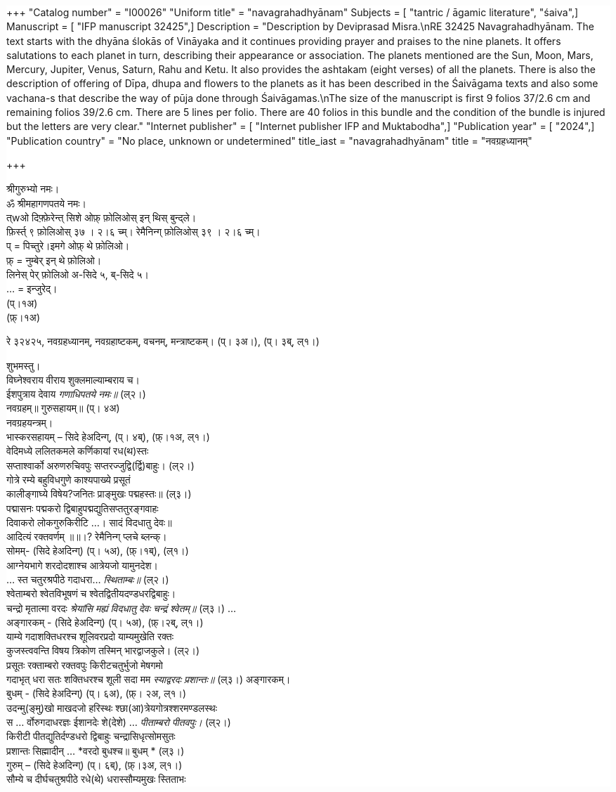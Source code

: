 +++
"Catalog number" = "I00026"
"Uniform title" = "navagrahadhyānam"
Subjects = [ "tantric / āgamic literature", "śaiva",]
Manuscript = [ "IFP manuscript 32425",]
Description = "Description by Deviprasad Misra.\nRE 32425 Navagrahadhyānam. The text starts with the dhyāna ślokās of Vināyaka and it continues providing prayer and praises to the nine planets. It offers salutations to each planet in turn, describing their appearance or association. The planets mentioned are the Sun, Moon, Mars, Mercury, Jupiter, Venus, Saturn, Rahu and Ketu. It also provides the ashtakam (eight verses) of all the planets. There is also the description of offering of Dīpa, dhupa and flowers to the planets as it has been described in the Śaivāgama texts and also some vachana-s that describe the  way of pūja done through Śaivāgamas.\nThe size of the manuscript is first 9 folios 37/2.6 cm and remaining folios 39/2.6 cm. There are 5 lines per folio. There are 40 folios in this bundle and the condition of the bundle is injured but the letters are very clear."
"Internet publisher" = [ "Internet publisher IFP and Muktabodha",]
"Publication year" = [ "2024",]
"Publication country" = "No place, unknown or undetermined"
title_iast = "navagrahadhyānam"
title = "नवग्रहध्यानम्"

+++
  
श्रीगुरुभ्यो नमः।  
ॐ श्रीमहागणपतये नमः।  
त्wओ दिफ़्फ़ेरेन्त् सिशे ओफ़् फ़ोलिओस् इन् थिस् बुन्द्ले।  
फ़िर्स्त् ९ फ़ोलिओस् ३७ । २।६ च्म्। रेमैनिन्ग् फ़ोलिओस् ३९ । २।६ च्म्।  
प् = पिच्तुरे।इमगे ओफ़् थे फ़ोलिओ।  
फ़् = नुम्बेर् इन् थे फ़ोलिओ।  
लिनेस् पेर् फ़ोलिओ अ-सिदे ५, ब्-सिदे ५।  
… = इन्जुरेद्।   
(प्।१अ)  
(फ़्।१अ)  
  
रे ३२४२५, नवग्रहध्यानम्, नवग्रहाष्टकम्, वचनम्, मन्त्राष्टकम्। (प्। ३अ।), (प्। ३ब्, ल्१।)  
  
शुभमस्तु।  
विघ्नेश्वराय वीराय शुक्लमाल्याम्बराय च।  
ईशपुत्राय देवाय *गणाधिपतये नमः॥* (ल्२।)  
नवग्रहम्॥ गुरुसहायम्॥ (प्। ४अ)  
नवग्रहयन्त्रम्।  
भास्करसहायम् – सिदे हेअदिन्ग्, (प्। ४ब्), (फ़्।१अ, ल्१।)  
वेदिमध्ये ललितकमले कर्णिकायां रध(थ)स्तः  
सप्ताश्वार्को अरुणरुचिवपुः सप्तरज्जुद्वि(र्द्वि)बाहुः। (ल्२।)  
गोत्रे रम्ये बहुविधगुणे काश्यपाख्ये प्रसूतं  
कालीङ्गाघ्ये विषेय?जनितः प्राङ्मुखः पद्महस्तः॥ (ल्३।)  
पद्मासनः पद्मकरो द्विबाहुपद्मद्युतिसप्ततुरङ्गवाहः   
दिवाकरो लोकगुरुकिरीटि …। सादं विदधातु देवः॥   
आदित्यं रक्तवर्णम् ॥॥।? रेमैनिन्ग् प्लचे ब्लन्क्।  
सोमम्- (सिदे हेअदिन्ग्) (प्। ५अ), (फ़्।१ब्), (ल्१।)  
आग्नेयभागे शरदोदशाश्च आत्रेयजो यामुनदेश।  
… स्त चतुरश्रपीठे गदाधरा… *स्थिताम्बः॥* (ल्२।)  
श्वेताम्बरो श्वेतविभूषणं च श्वेतद्वितीयदण्डधरद्विबाहुः।  
चन्द्रो मृतात्मा वरदः *श्रेयांसि मह्यं विदधातु देवः चन्द्रं श्वेतम्॥* (ल्३।) …   
अङ्गारकम् - (सिदे हेअदिन्ग्) (प्। ५अ), (फ़्।२ब्, ल्१।)  
याम्ये गदाशक्तिधरश्च शूलिवरप्रदो याम्यमुखेति रक्तः   
कुजस्त्ववन्ति विषय त्रिकोण तस्मिन् भारद्वाजकुले। (ल्२।)  
प्रसूतः रक्ताम्बरो रक्तवपुः किरीटचतुर्भुजो मेषगमो   
गदाभृत् धरा सतः शक्तिधरश्च शूली सदा मम *स्याद्वरदः प्रशान्तः॥* (ल्३।) अङ्गारकम्।   
बुधम् - (सिदे हेअदिन्ग्) (प्। ६अ), (फ़्। २अ, ल्१।)  
उदन्मु(ङ्मु)खो माखदजो हरिस्थः श्छा(आ)त्रेयगोत्रश्शरमण्डलस्थः  
स … र्वोरुगदाधरज्ञः ईशानदेः शे(देशे) … *पीताम्बरो पीतवपुः।* (ल्२।)  
किरीटी पीतद्युतिर्दण्डधरो द्विबाहुः चन्द्रासिधृत्सोमसुतः  
प्रशान्तः सिह्मादीन् … *वरदो बुधश्च॥ बुधम् * (ल्३।)  
गुरुम् – (सिदे हेअदिन्ग्) (प्। ६ब्), (फ़्।३अ, ल्१।)  
सौम्ये च दीर्घचतुश्रपीठे रधे(थे) धरास्सौम्यमुखः स्तिताभः  